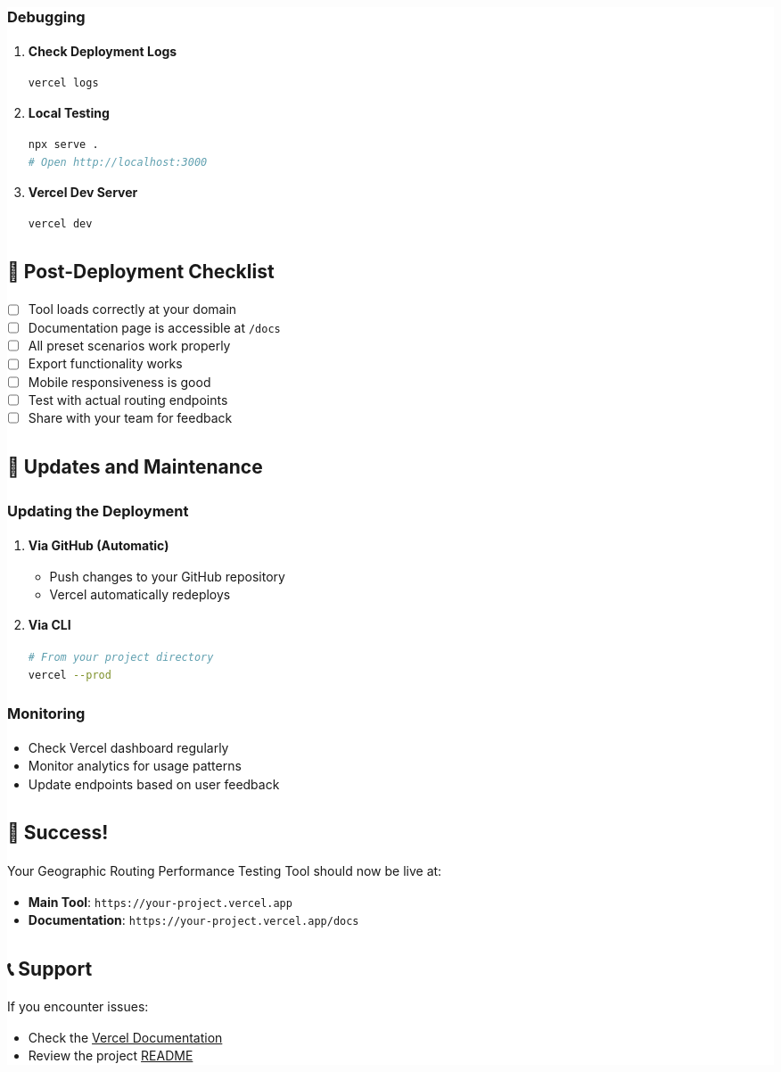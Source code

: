 ### Debugging

1. **Check Deployment Logs**
   ```bash
   vercel logs
   ```

2. **Local Testing**
   ```bash
   npx serve .
   # Open http://localhost:3000
   ```

3. **Vercel Dev Server**
   ```bash
   vercel dev
   ```

## 🎯 Post-Deployment Checklist

- [ ] Tool loads correctly at your domain
- [ ] Documentation page is accessible at `/docs`
- [ ] All preset scenarios work properly
- [ ] Export functionality works
- [ ] Mobile responsiveness is good
- [ ] Test with actual routing endpoints
- [ ] Share with your team for feedback

## 🔄 Updates and Maintenance

### Updating the Deployment

1. **Via GitHub (Automatic)**
   - Push changes to your GitHub repository
   - Vercel automatically redeploys

2. **Via CLI**
   ```bash
   # From your project directory
   vercel --prod
   ```

### Monitoring
- Check Vercel dashboard regularly
- Monitor analytics for usage patterns
- Update endpoints based on user feedback

## 🎉 Success!

Your Geographic Routing Performance Testing Tool should now be live at:
- **Main Tool**: `https://your-project.vercel.app`
- **Documentation**: `https://your-project.vercel.app/docs`

## 📞 Support

If you encounter issues:
- Check the [Vercel Documentation](https://vercel.com/docs)
- Review the project [README](README.md)